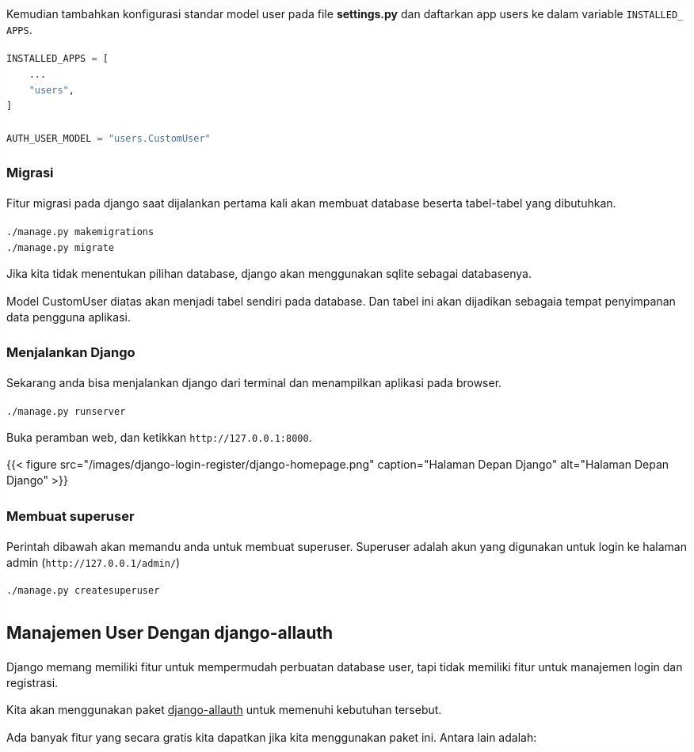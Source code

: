 Kemudian tambahkan konfigurasi standar model user pada file **settings.py** dan daftarkan app users ke dalam variable `INSTALLED_APPS`.

```python
INSTALLED_APPS = [
    ...
    "users",
]

AUTH_USER_MODEL = "users.CustomUser"
```

### Migrasi

Fitur migrasi pada django saat dijalankan pertama kali akan membuat database beserta tabel-tabel yang dibutuhkan.

```bash
./manage.py makemigrations
./manage.py migrate
```

Jika kita tidak menentukan pilihan database, django akan menggunakan sqlite sebagai databasenya.

Model CustomUser diatas akan menjadi tabel sendiri pada database. Dan tabel ini akan dijadikan sebagaia tempat penyimpanan data pengguna aplikasi.

### Menjalankan Django

Sekarang anda bisa menjalankan django dari terminal dan menampilkan aplikasi pada browser.

```bash
./manage.py runserver
```

Buka peramban web, dan ketikkan `http://127.0.0.1:8000`.

{{< figure src="/images/django-login-register/django-homepage.png" caption="Halaman Depan Django" alt="Halaman Depan Django" >}}

### Membuat superuser

Perintah dibawah akan memandu anda untuk membuat superuser. Superuser adalah akun yang digunakan untuk login ke halaman admin (`http://127.0.0.1/admin/`)

```bash
./manage.py createsuperuser
```

## Manajemen User Dengan django-allauth

Django memang memiliki fitur untuk mempermudah perbuatan database user, tapi tidak memiliki fitur untuk manajemen login dan registrasi.

Kita akan menggunakan paket [django-allauth](https://github.com/pennersr/django-allauth) untuk memenuhi kebutuhan tersebut.

Ada banyak fitur yang secara gratis kita dapatkan jika kita menggunakan paket ini. Antara lain adalah:
